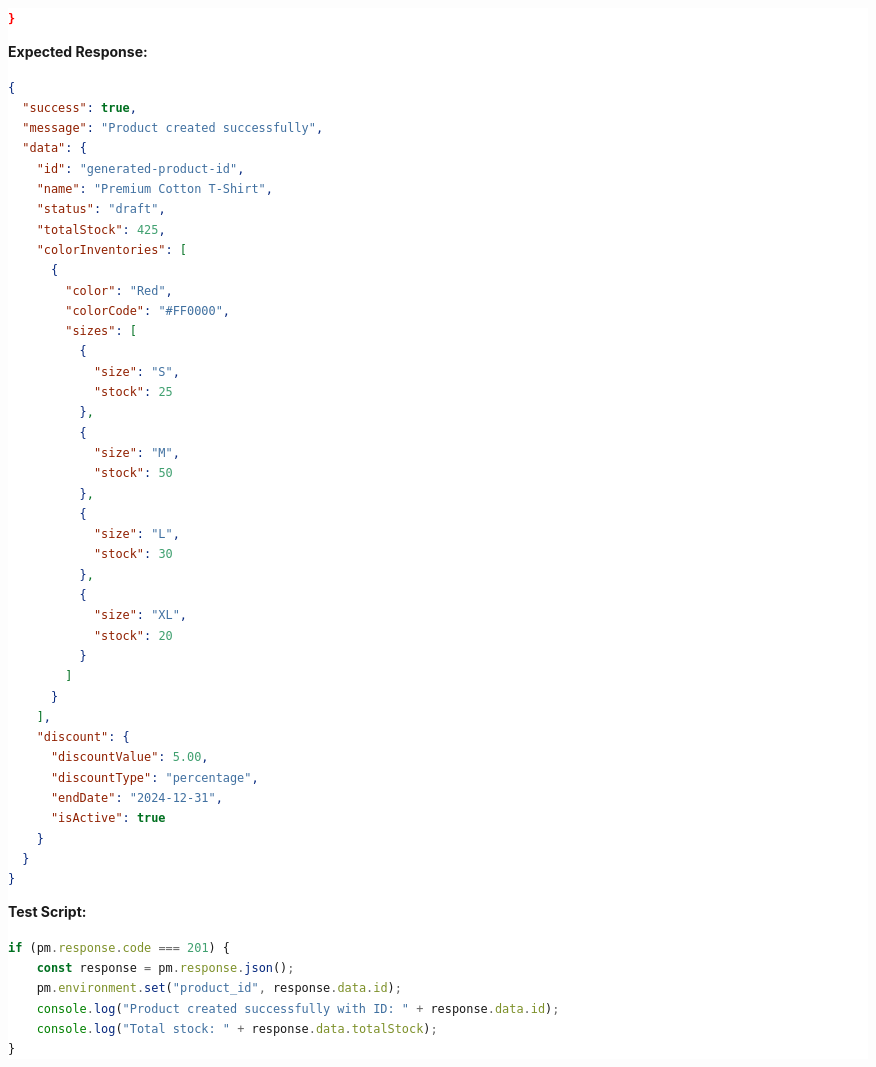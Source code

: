 ```json
}
```

**Expected Response:**
```json
{
  "success": true,
  "message": "Product created successfully",
  "data": {
    "id": "generated-product-id",
    "name": "Premium Cotton T-Shirt",
    "status": "draft",
    "totalStock": 425,
    "colorInventories": [
      {
        "color": "Red",
        "colorCode": "#FF0000",
        "sizes": [
          {
            "size": "S",
            "stock": 25
          },
          {
            "size": "M",
            "stock": 50
          },
          {
            "size": "L",
            "stock": 30
          },
          {
            "size": "XL",
            "stock": 20
          }
        ]
      }
    ],
    "discount": {
      "discountValue": 5.00,
      "discountType": "percentage",
      "endDate": "2024-12-31",
      "isActive": true
    }
  }
}
```

**Test Script:**
```javascript
if (pm.response.code === 201) {
    const response = pm.response.json();
    pm.environment.set("product_id", response.data.id);
    console.log("Product created successfully with ID: " + response.data.id);
    console.log("Total stock: " + response.data.totalStock);
}
```

